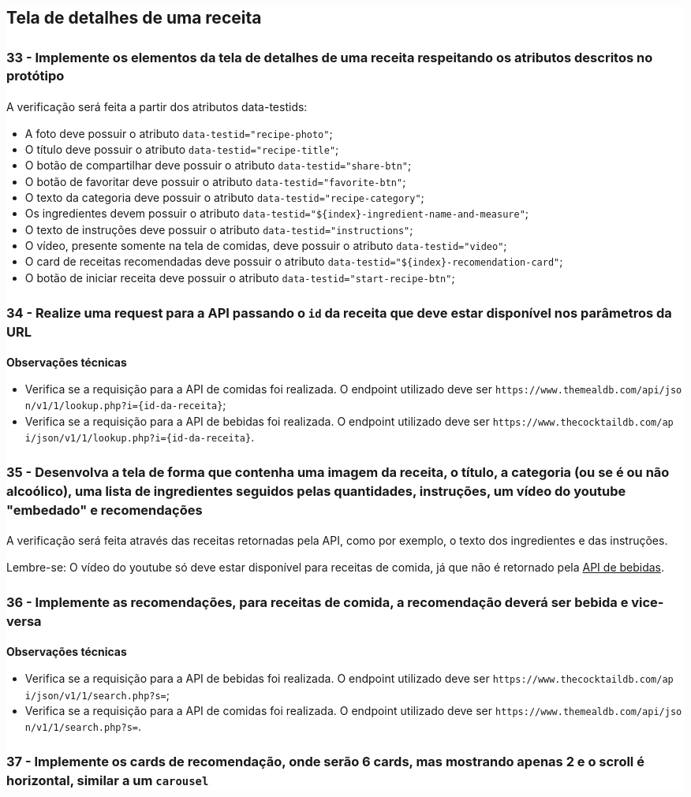 ## Tela de detalhes de uma receita

### 33 - Implemente os elementos da tela de detalhes de uma receita respeitando os atributos descritos no protótipo

A verificação será feita a partir dos atributos data-testids:

  * A foto deve possuir o atributo `data-testid="recipe-photo"`;
  * O título deve possuir o atributo `data-testid="recipe-title"`;
  * O botão de compartilhar deve possuir o atributo `data-testid="share-btn"`;
  * O botão de favoritar deve possuir o atributo `data-testid="favorite-btn"`;
  * O texto da categoria deve possuir o atributo `data-testid="recipe-category"`;
  * Os ingredientes devem possuir o atributo `data-testid="${index}-ingredient-name-and-measure"`;
  * O texto de instruções deve possuir o atributo `data-testid="instructions"`;
  * O vídeo, presente somente na tela de comidas, deve possuir o atributo `data-testid="video"`;
  * O card de receitas recomendadas deve possuir o atributo `data-testid="${index}-recomendation-card"`;
  * O botão de iniciar receita deve possuir o atributo `data-testid="start-recipe-btn"`;

### 34 - Realize uma request para a API passando o `id` da receita que deve estar disponível nos parâmetros da URL

  **Observações técnicas**

  * Verifica se a requisição para a API de comidas foi realizada. O endpoint utilizado deve ser `https://www.themealdb.com/api/json/v1/1/lookup.php?i={id-da-receita}`;
  * Verifica se a requisição para a API de bebidas foi realizada. O endpoint utilizado deve ser `https://www.thecocktaildb.com/api/json/v1/1/lookup.php?i={id-da-receita}`.

### 35 - Desenvolva a tela de forma que contenha uma imagem da receita, o título, a categoria (ou se é ou não alcoólico), uma lista de ingredientes seguidos pelas quantidades, instruções, um vídeo do youtube "embedado" e recomendações

A verificação será feita através das receitas retornadas pela API, como por exemplo, o texto dos ingredientes e das instruções.

  Lembre-se: O vídeo do youtube só deve estar disponível para receitas de comida, já que não é retornado pela [API de bebidas](https://www.thecocktaildb.com/api.php).

### 36 - Implemente as recomendações, para receitas de comida, a recomendação deverá ser bebida e vice-versa

  **Observações técnicas**

  * Verifica se a requisição para a API de bebidas foi realizada. O endpoint utilizado deve ser `https://www.thecocktaildb.com/api/json/v1/1/search.php?s=`;
  * Verifica se a requisição para a API de comidas foi realizada. O endpoint utilizado deve ser `https://www.themealdb.com/api/json/v1/1/search.php?s=`.

### 37 - Implemente os cards de recomendação, onde serão 6 cards, mas mostrando apenas 2 e o scroll é horizontal, similar a um `carousel`

